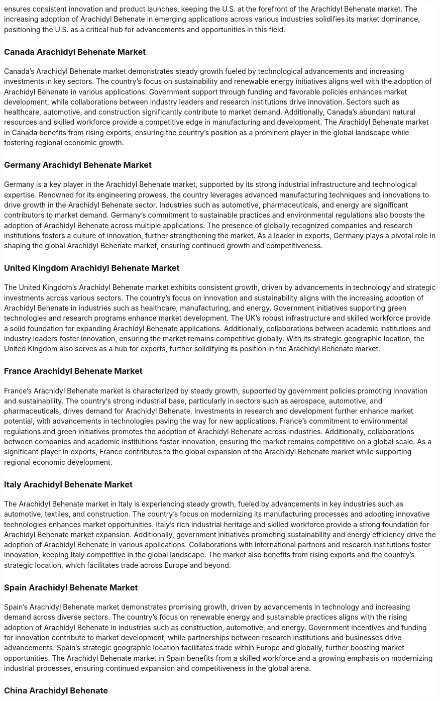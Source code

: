 ensures consistent innovation and product launches, keeping the U.S. at the forefront of the Arachidyl Behenate market. The increasing adoption of Arachidyl Behenate in emerging applications across various industries solidifies its market dominance, positioning the U.S. as a critical hub for advancements and opportunities in this field.</p><h3>Canada Arachidyl Behenate Market</h3><p>Canada&rsquo;s Arachidyl Behenate market demonstrates steady growth fueled by technological advancements and increasing investments in key sectors. The country&rsquo;s focus on sustainability and renewable energy initiatives aligns well with the adoption of Arachidyl Behenate in various applications. Government support through funding and favorable policies enhances market development, while collaborations between industry leaders and research institutions drive innovation. Sectors such as healthcare, automotive, and construction significantly contribute to market demand. Additionally, Canada&rsquo;s abundant natural resources and skilled workforce provide a competitive edge in manufacturing and development. The Arachidyl Behenate market in Canada benefits from rising exports, ensuring the country&rsquo;s position as a prominent player in the global landscape while fostering regional economic growth.</p><h3>Germany Arachidyl Behenate Market</h3><p>Germany is a key player in the Arachidyl Behenate market, supported by its strong industrial infrastructure and technological expertise. Renowned for its engineering prowess, the country leverages advanced manufacturing techniques and innovations to drive growth in the Arachidyl Behenate sector. Industries such as automotive, pharmaceuticals, and energy are significant contributors to market demand. Germany&rsquo;s commitment to sustainable practices and environmental regulations also boosts the adoption of Arachidyl Behenate across multiple applications. The presence of globally recognized companies and research institutions fosters a culture of innovation, further strengthening the market. As a leader in exports, Germany plays a pivotal role in shaping the global Arachidyl Behenate market, ensuring continued growth and competitiveness.</p><h3>United Kingdom Arachidyl Behenate Market</h3><p>The United Kingdom&rsquo;s Arachidyl Behenate market exhibits consistent growth, driven by advancements in technology and strategic investments across various sectors. The country&rsquo;s focus on innovation and sustainability aligns with the increasing adoption of Arachidyl Behenate in industries such as healthcare, manufacturing, and energy. Government initiatives supporting green technologies and research programs enhance market development. The UK&rsquo;s robust infrastructure and skilled workforce provide a solid foundation for expanding Arachidyl Behenate applications. Additionally, collaborations between academic institutions and industry leaders foster innovation, ensuring the market remains competitive globally. With its strategic geographic location, the United Kingdom also serves as a hub for exports, further solidifying its position in the Arachidyl Behenate market.</p><h3>France Arachidyl Behenate Market</h3><p>France&rsquo;s Arachidyl Behenate market is characterized by steady growth, supported by government policies promoting innovation and sustainability. The country&rsquo;s strong industrial base, particularly in sectors such as aerospace, automotive, and pharmaceuticals, drives demand for Arachidyl Behenate. Investments in research and development further enhance market potential, with advancements in technologies paving the way for new applications. France&rsquo;s commitment to environmental regulations and green initiatives promotes the adoption of Arachidyl Behenate across industries. Additionally, collaborations between companies and academic institutions foster innovation, ensuring the market remains competitive on a global scale. As a significant player in exports, France contributes to the global expansion of the Arachidyl Behenate market while supporting regional economic development.</p><h3>Italy Arachidyl Behenate Market</h3><p>The Arachidyl Behenate market in Italy is experiencing steady growth, fueled by advancements in key industries such as automotive, textiles, and construction. The country&rsquo;s focus on modernizing its manufacturing processes and adopting innovative technologies enhances market opportunities. Italy&rsquo;s rich industrial heritage and skilled workforce provide a strong foundation for Arachidyl Behenate market expansion. Additionally, government initiatives promoting sustainability and energy efficiency drive the adoption of Arachidyl Behenate in various applications. Collaborations with international partners and research institutions foster innovation, keeping Italy competitive in the global landscape. The market also benefits from rising exports and the country&rsquo;s strategic location, which facilitates trade across Europe and beyond.</p><h3>Spain Arachidyl Behenate Market</h3><p>Spain&rsquo;s Arachidyl Behenate market demonstrates promising growth, driven by advancements in technology and increasing demand across diverse sectors. The country&rsquo;s focus on renewable energy and sustainable practices aligns with the rising adoption of Arachidyl Behenate in industries such as construction, automotive, and energy. Government incentives and funding for innovation contribute to market development, while partnerships between research institutions and businesses drive advancements. Spain&rsquo;s strategic geographic location facilitates trade within Europe and globally, further boosting market opportunities. The Arachidyl Behenate market in Spain benefits from a skilled workforce and a growing emphasis on modernizing industrial processes, ensuring continued expansion and competitiveness in the global arena.</p><h3>China Arachidyl Behenate